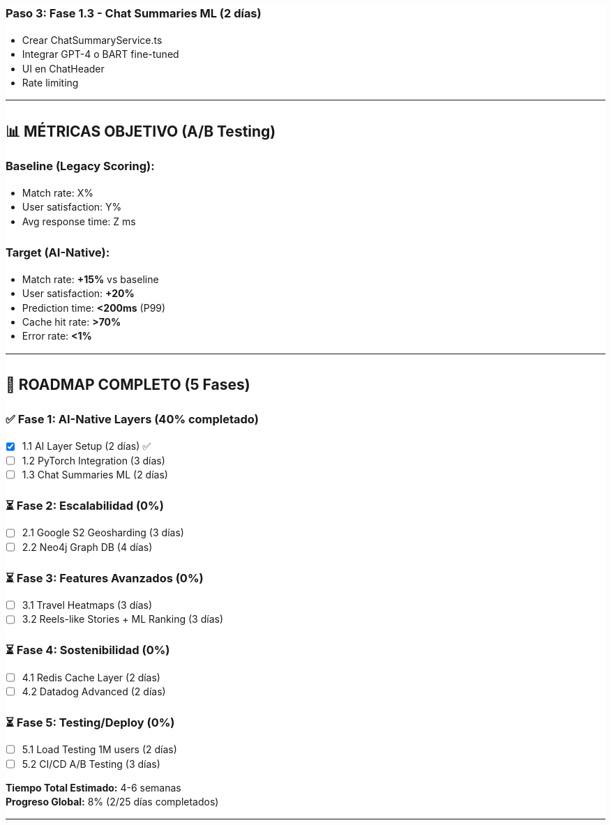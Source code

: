 ### Paso 3: Fase 1.3 - Chat Summaries ML (2 días)
- Crear ChatSummaryService.ts
- Integrar GPT-4 o BART fine-tuned
- UI en ChatHeader
- Rate limiting

---

## 📊 MÉTRICAS OBJETIVO (A/B Testing)

### Baseline (Legacy Scoring):
- Match rate: X%
- User satisfaction: Y%
- Avg response time: Z ms

### Target (AI-Native):
- Match rate: **+15%** vs baseline
- User satisfaction: **+20%**
- Prediction time: **<200ms** (P99)
- Cache hit rate: **>70%**
- Error rate: **<1%**

---

## 🎯 ROADMAP COMPLETO (5 Fases)

### ✅ Fase 1: AI-Native Layers (40% completado)
- [x] 1.1 AI Layer Setup (2 días) ✅
- [ ] 1.2 PyTorch Integration (3 días)
- [ ] 1.3 Chat Summaries ML (2 días)

### ⏳ Fase 2: Escalabilidad (0%)
- [ ] 2.1 Google S2 Geosharding (3 días)
- [ ] 2.2 Neo4j Graph DB (4 días)

### ⏳ Fase 3: Features Avanzados (0%)
- [ ] 3.1 Travel Heatmaps (3 días)
- [ ] 3.2 Reels-like Stories + ML Ranking (3 días)

### ⏳ Fase 4: Sostenibilidad (0%)
- [ ] 4.1 Redis Cache Layer (2 días)
- [ ] 4.2 Datadog Advanced (2 días)

### ⏳ Fase 5: Testing/Deploy (0%)
- [ ] 5.1 Load Testing 1M users (2 días)
- [ ] 5.2 CI/CD A/B Testing (3 días)

**Tiempo Total Estimado:** 4-6 semanas  
**Progreso Global:** 8% (2/25 días completados)

---